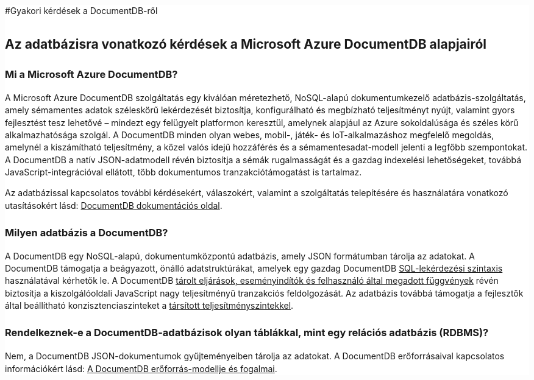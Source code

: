 <properties 
    pageTitle="Kérdések a DocumentDB adatbázissal kapcsolatban – Gyakori kérdések | Microsoft Azure" 
    description="Válaszokat kaphat az Azure DocumentDB, egy JSON-hoz készült NoSQL-alapú dokumentumadatbázis-szolgáltatással kapcsolatos gyakori kérdésekre. Az adatbázis kapacitásával, teljesítményszintjeivel és méretezhetőségével kapcsolatos kérdések megválaszolása." 
    keywords="Database questions, frequently asked questions, documentdb, azure, Microsoft azure"
    services="documentdb" 
    authors="mimig1" 
    manager="jhubbard" 
    editor="monicar" 
    documentationCenter=""/>

<tags 
    ms.service="documentdb" 
    ms.workload="data-services" 
    ms.tgt_pltfrm="na" 
    ms.devlang="na" 
    ms.topic="get-started-article" 
    ms.date="03/30/2016" 
    ms.author="mimig"/>


#Gyakori kérdések a DocumentDB-ről

## Az adatbázisra vonatkozó kérdések a Microsoft Azure DocumentDB alapjairól

### Mi a Microsoft Azure DocumentDB? 
A Microsoft Azure DocumentDB szolgáltatás egy kiválóan méretezhető, NoSQL-alapú dokumentumkezelő adatbázis-szolgáltatás, amely sémamentes adatok széleskörű lekérdezését biztosítja, konfigurálható és megbízható teljesítményt nyújt, valamint gyors fejlesztést tesz lehetővé – mindezt egy felügyelt platformon keresztül, amelynek alapjául az Azure sokoldalúsága és széles körű alkalmazhatósága szolgál. A DocumentDB minden olyan webes, mobil-, játék- és IoT-alkalmazáshoz megfelelő megoldás, amelynél a kiszámítható teljesítmény, a közel valós idejű hozzáférés és a sémamentesadat-modell jelenti a legfőbb szempontokat. A DocumentDB a natív JSON-adatmodell révén biztosítja a sémák rugalmasságát és a gazdag indexelési lehetőségeket, továbbá JavaScript-integrációval ellátott, több dokumentumos tranzakciótámogatást is tartalmaz.  
  
Az adatbázissal kapcsolatos további kérdésekért, válaszokért, valamint a szolgáltatás telepítésére és használatára vonatkozó utasításokért lásd: [DocumentDB dokumentációs oldal](https://azure.microsoft.com/documentation/services/documentdb/).

### Milyen adatbázis a DocumentDB?
A DocumentDB egy NoSQL-alapú, dokumentumközpontú adatbázis, amely JSON formátumban tárolja az adatokat.  A DocumentDB támogatja a beágyazott, önálló adatstruktúrákat, amelyek egy gazdag DocumentDB [SQL-lekérdezési szintaxis](documentdb-sql-query.md) használatával kérhetők le. A DocumentDB [tárolt eljárások, eseményindítók és felhasználó által megadott függvények](documentdb-programming.md) révén biztosítja a kiszolgálóoldali JavaScript nagy teljesítményű tranzakciós feldolgozását. Az adatbázis továbbá támogatja a fejlesztők által beállítható konzisztenciaszinteket a [társított teljesítményszintekkel](documentdb-performance-levels.md).
 
### Rendelkeznek-e a DocumentDB-adatbázisok olyan táblákkal, mint egy relációs adatbázis (RDBMS)?
Nem, a DocumentDB JSON-dokumentumok gyűjteményeiben tárolja az adatokat.  A DocumentDB erőforrásaival kapcsolatos információkért lásd: [A DocumentDB erőforrás-modellje és fogalmai](documentdb-resources.md). 
